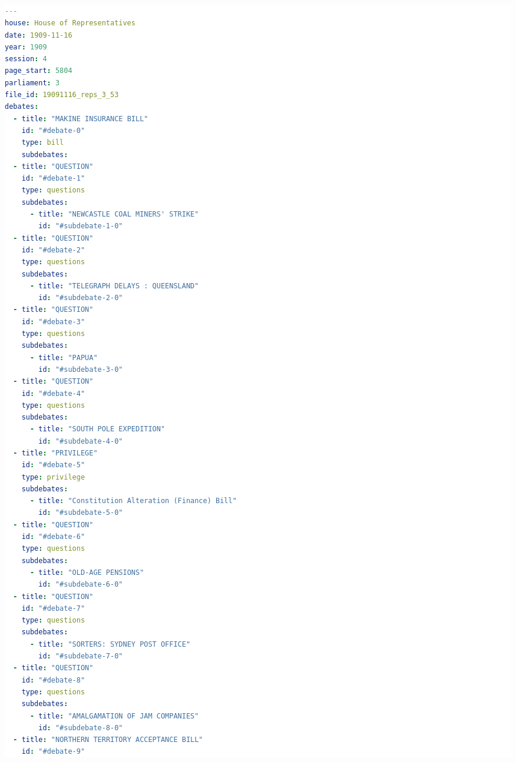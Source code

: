 ```yaml
---
house: House of Representatives
date: 1909-11-16
year: 1909
session: 4
page_start: 5804
parliament: 3
file_id: 19091116_reps_3_53
debates:
  - title: "MAKINE INSURANCE BILL"
    id: "#debate-0"
    type: bill
    subdebates:
  - title: "QUESTION"
    id: "#debate-1"
    type: questions
    subdebates:
      - title: "NEWCASTLE COAL MINERS' STRIKE"
        id: "#subdebate-1-0"
  - title: "QUESTION"
    id: "#debate-2"
    type: questions
    subdebates:
      - title: "TELEGRAPH DELAYS : QUEENSLAND"
        id: "#subdebate-2-0"
  - title: "QUESTION"
    id: "#debate-3"
    type: questions
    subdebates:
      - title: "PAPUA"
        id: "#subdebate-3-0"
  - title: "QUESTION"
    id: "#debate-4"
    type: questions
    subdebates:
      - title: "SOUTH POLE EXPEDITION"
        id: "#subdebate-4-0"
  - title: "PRIVILEGE"
    id: "#debate-5"
    type: privilege
    subdebates:
      - title: "Constitution Alteration (Finance) Bill"
        id: "#subdebate-5-0"
  - title: "QUESTION"
    id: "#debate-6"
    type: questions
    subdebates:
      - title: "OLD-AGE PENSIONS"
        id: "#subdebate-6-0"
  - title: "QUESTION"
    id: "#debate-7"
    type: questions
    subdebates:
      - title: "SORTERS: SYDNEY POST OFFICE"
        id: "#subdebate-7-0"
  - title: "QUESTION"
    id: "#debate-8"
    type: questions
    subdebates:
      - title: "AMALGAMATION OF JAM COMPANIES"
        id: "#subdebate-8-0"
  - title: "NORTHERN TERRITORY ACCEPTANCE BILL"
    id: "#debate-9"
```